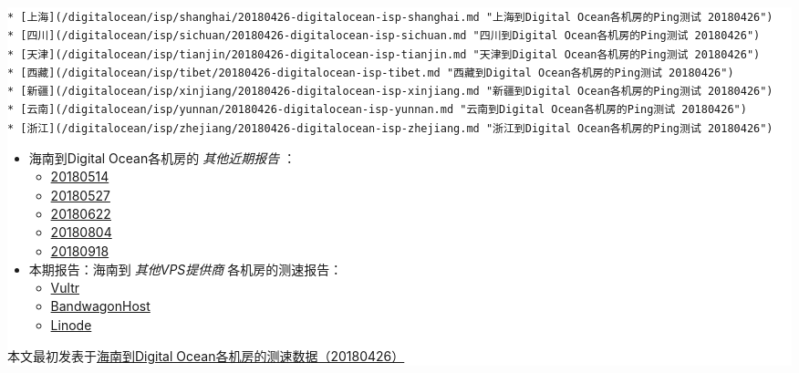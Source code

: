     * [上海](/digitalocean/isp/shanghai/20180426-digitalocean-isp-shanghai.md "上海到Digital Ocean各机房的Ping测试 20180426")
    * [四川](/digitalocean/isp/sichuan/20180426-digitalocean-isp-sichuan.md "四川到Digital Ocean各机房的Ping测试 20180426")
    * [天津](/digitalocean/isp/tianjin/20180426-digitalocean-isp-tianjin.md "天津到Digital Ocean各机房的Ping测试 20180426")
    * [西藏](/digitalocean/isp/tibet/20180426-digitalocean-isp-tibet.md "西藏到Digital Ocean各机房的Ping测试 20180426")
    * [新疆](/digitalocean/isp/xinjiang/20180426-digitalocean-isp-xinjiang.md "新疆到Digital Ocean各机房的Ping测试 20180426")
    * [云南](/digitalocean/isp/yunnan/20180426-digitalocean-isp-yunnan.md "云南到Digital Ocean各机房的Ping测试 20180426")
    * [浙江](/digitalocean/isp/zhejiang/20180426-digitalocean-isp-zhejiang.md "浙江到Digital Ocean各机房的Ping测试 20180426")
  * 海南到Digital Ocean各机房的 _其他近期报告_ ： 
    * [20180514](/digitalocean/isp/hainan/20180514-digitalocean-isp-hainan.md "海南到Digital Ocean各机房的Ping测试 20180514")
    * [20180527](/digitalocean/isp/hainan/20180527-digitalocean-isp-hainan.md "海南到Digital Ocean各机房的Ping测试 20180527")
    * [20180622](/digitalocean/isp/hainan/20180622-digitalocean-isp-hainan.md "海南到Digital Ocean各机房的Ping测试 20180622")
    * [20180804](/digitalocean/isp/hainan/20180804-digitalocean-isp-hainan.md "海南到Digital Ocean各机房的Ping测试 20180804")
    * [20180918](/digitalocean/isp/hainan/20180918-digitalocean-isp-hainan.md "海南到Digital Ocean各机房的Ping测试 20180918")
  * 本期报告：海南到 _其他VPS提供商_ 各机房的测速报告： 
    * [Vultr](/vultr/isp/hainan/20180426-vultr-isp-hainan.md "海南到Vultr各机房的Ping测试 20180426")
    * [BandwagonHost](/bandwagon/isp/hainan/20180426-bandwagon-isp-hainan.md "海南到BandwagonHost各机房的Ping测试 20180426")
    * [Linode](/linode/isp/hainan/20180426-linode-isp-hainan.md "海南到Linode各机房的Ping测试 20180426")



本文最初发表于[海南到Digital Ocean各机房的测速数据（20180426）](https://vps123.top/pingtest/20180426-digitalocean-isp-hainan.html)
